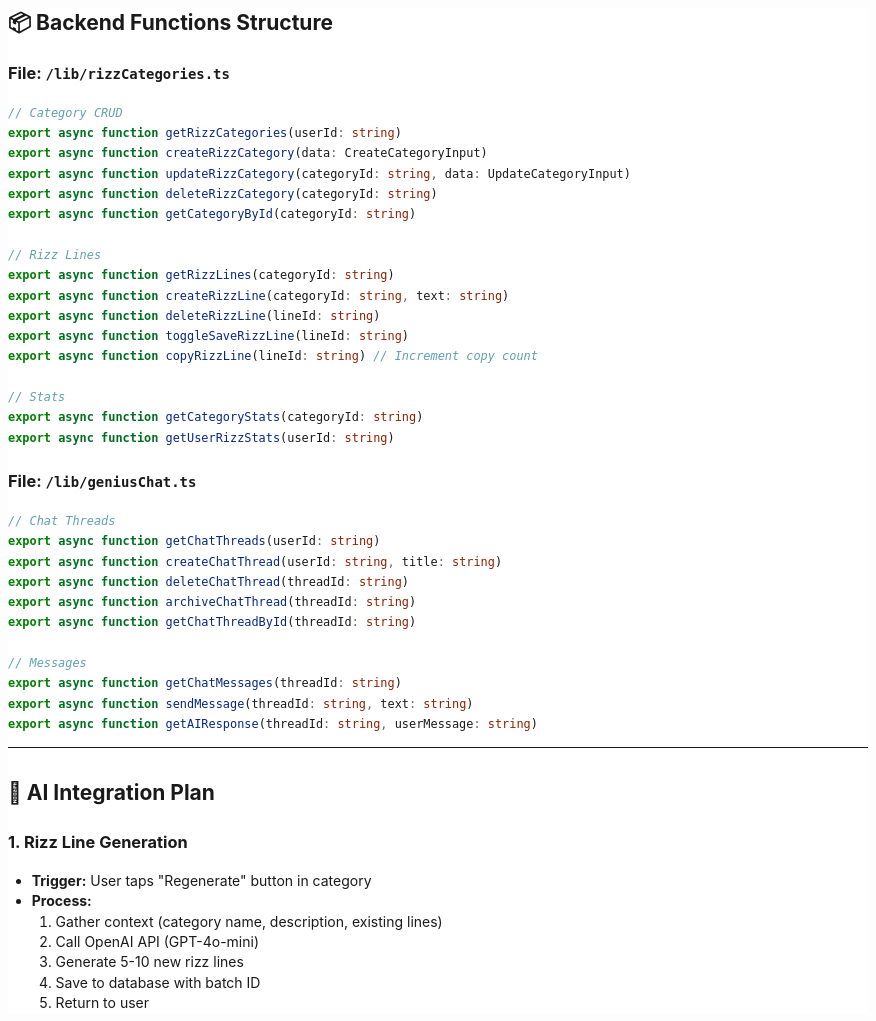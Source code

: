 
## 📦 **Backend Functions Structure**

### **File: `/lib/rizzCategories.ts`**

```typescript
// Category CRUD
export async function getRizzCategories(userId: string)
export async function createRizzCategory(data: CreateCategoryInput)
export async function updateRizzCategory(categoryId: string, data: UpdateCategoryInput)
export async function deleteRizzCategory(categoryId: string)
export async function getCategoryById(categoryId: string)

// Rizz Lines
export async function getRizzLines(categoryId: string)
export async function createRizzLine(categoryId: string, text: string)
export async function deleteRizzLine(lineId: string)
export async function toggleSaveRizzLine(lineId: string)
export async function copyRizzLine(lineId: string) // Increment copy count

// Stats
export async function getCategoryStats(categoryId: string)
export async function getUserRizzStats(userId: string)
```

### **File: `/lib/geniusChat.ts`**

```typescript
// Chat Threads
export async function getChatThreads(userId: string)
export async function createChatThread(userId: string, title: string)
export async function deleteChatThread(threadId: string)
export async function archiveChatThread(threadId: string)
export async function getChatThreadById(threadId: string)

// Messages
export async function getChatMessages(threadId: string)
export async function sendMessage(threadId: string, text: string)
export async function getAIResponse(threadId: string, userMessage: string)
```

---

## 🤖 **AI Integration Plan**

### **1. Rizz Line Generation**
- **Trigger:** User taps "Regenerate" button in category
- **Process:**
  1. Gather context (category name, description, existing lines)
  2. Call OpenAI API (GPT-4o-mini)
  3. Generate 5-10 new rizz lines
  4. Save to database with batch ID
  5. Return to user
